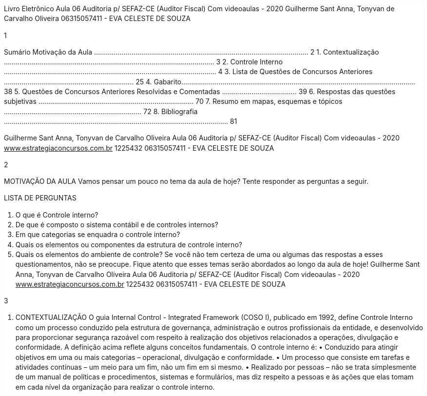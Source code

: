 

Livro Eletrônico
Aula 06
Auditoria p/ SEFAZ-CE (Auditor Fiscal) Com videoaulas - 2020 Guilherme Sant Anna, Tonyvan de Carvalho Oliveira 06315057411 - EVA CELESTE DE SOUZA 






1


Sumário
Motivação da Aula ............................................................................................................. 2 1. Contextualização ........................................................................................................... 3 2. Controle Interno ............................................................................................................ 4 3. Lista de Questões de Concursos Anteriores .................................................................. 25 4. Gabarito....................................................................................................................... 38 5. Questões de Concursos Anteriores Resolvidas e Comentadas ...................................... 39 6. Respostas das questões subjetivas ............................................................................... 70 7. Resumo em mapas, esquemas e tópicos ...................................................................... 72 8. Bibliografia .................................................................................................................. 81 

Guilherme Sant Anna, Tonyvan de Carvalho Oliveira Aula 06
Auditoria p/ SEFAZ-CE (Auditor Fiscal) Com videoaulas - 2020 www.estrategiaconcursos.com.br 1225432
06315057411 - EVA CELESTE DE SOUZA 






2

MOTIVAÇÃO DA AULA
Vamos pensar um pouco no tema da aula de hoje? Tente responder as perguntas a seguir.

LISTA DE PERGUNTAS
1) O que é Controle interno?
2) De que é composto o sistema contábil e de controles internos?
3) Em que categorias se enquadra o controle interno?
4) Quais os elementos ou componentes da estrutura de controle interno?
5) Quais os elementos do ambiente de controle?
Se você não tem certeza de uma ou algumas das respostas a esses questionamentos, não se preocupe. Fique atento que esses temas serão abordados ao longo da aula de hoje!
Guilherme Sant Anna, Tonyvan de Carvalho Oliveira Aula 06
Auditoria p/ SEFAZ-CE (Auditor Fiscal) Com videoaulas - 2020 www.estrategiaconcursos.com.br 1225432
06315057411 - EVA CELESTE DE SOUZA 






3

1. CONTEXTUALIZAÇÃO
O guia Internal Control - Integrated Framework (COSO I), publicado em 1992, define Controle Interno como um processo conduzido pela estrutura de governança, administração e outros profissionais da entidade, e desenvolvido para proporcionar segurança razoável com respeito à realização dos objetivos relacionados a operações, divulgação e conformidade.
A definição acima reflete alguns conceitos fundamentais. O controle interno é:
• Conduzido para atingir  objetivos em  uma  ou  mais  categorias – operacional,  divulgação  e conformidade.
• Um processo que consiste em tarefas e atividades contínuas – um meio para um fim, não um fim em si mesmo.
• Realizado por pessoas – não se trata simplesmente de um manual de políticas e procedimentos, sistemas  e  formulários,  mas  diz  respeito  a  pessoas  e  às  ações  que  elas  tomam  em  cada  nível  da organização para realizar o controle interno.
